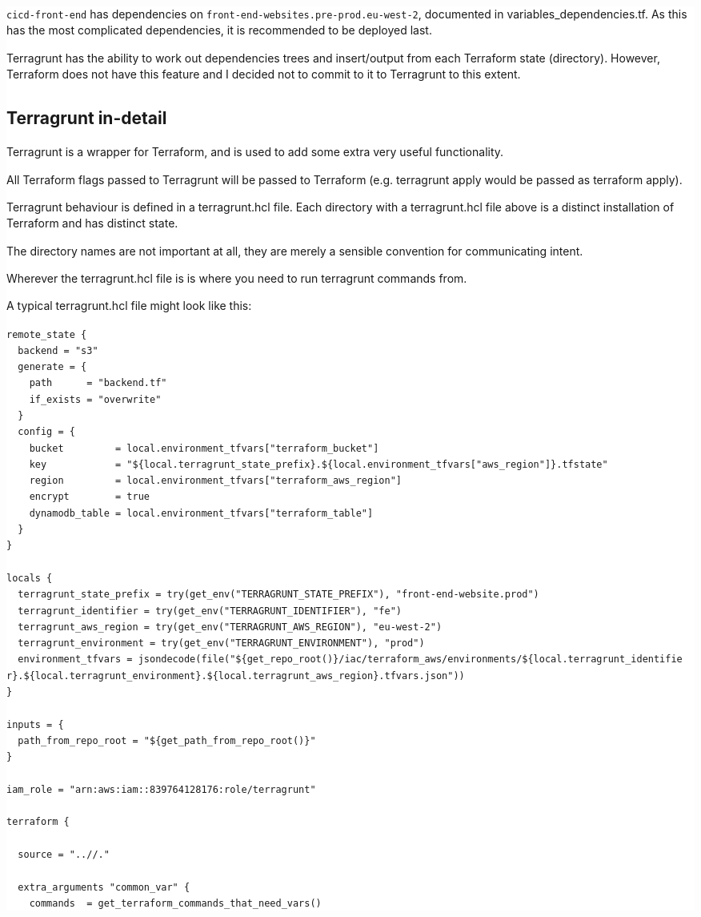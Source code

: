 `cicd-front-end` has dependencies on `front-end-websites.pre-prod.eu-west-2`,
documented in variables_dependencies.tf. As this has the most complicated
dependencies, it is recommended to be deployed last.

Terragrunt has the ability to work out dependencies trees and insert/output from
each Terraform state (directory). However, Terraform does not have this feature
and I decided not to commit to it to Terragrunt to this extent.

## Terragrunt in-detail

Terragrunt is a wrapper for Terraform, and is used to add some extra very useful
functionality.

All Terraform flags passed to Terragrunt will be passed to Terraform (e.g.
terragrunt apply would be passed as terraform apply).

Terragrunt behaviour is defined in a terragrunt.hcl file. Each directory with a
terragrunt.hcl file above is a distinct installation of Terraform and has distinct
state. 

The directory names are not important at all, they are merely a sensible
convention for communicating intent.

Wherever the terragrunt.hcl file is is where you need to run terragrunt commands
from.

A typical terragrunt.hcl file might look like this:

```
remote_state {
  backend = "s3"
  generate = {
    path      = "backend.tf"
    if_exists = "overwrite"
  }
  config = {
    bucket         = local.environment_tfvars["terraform_bucket"]
    key            = "${local.terragrunt_state_prefix}.${local.environment_tfvars["aws_region"]}.tfstate"
    region         = local.environment_tfvars["terraform_aws_region"]
    encrypt        = true
    dynamodb_table = local.environment_tfvars["terraform_table"]
  }
}

locals {
  terragrunt_state_prefix = try(get_env("TERRAGRUNT_STATE_PREFIX"), "front-end-website.prod")
  terragrunt_identifier = try(get_env("TERRAGRUNT_IDENTIFIER"), "fe")
  terragrunt_aws_region = try(get_env("TERRAGRUNT_AWS_REGION"), "eu-west-2")
  terragrunt_environment = try(get_env("TERRAGRUNT_ENVIRONMENT"), "prod")
  environment_tfvars = jsondecode(file("${get_repo_root()}/iac/terraform_aws/environments/${local.terragrunt_identifier}.${local.terragrunt_environment}.${local.terragrunt_aws_region}.tfvars.json"))
}

inputs = {
  path_from_repo_root = "${get_path_from_repo_root()}"
}

iam_role = "arn:aws:iam::839764128176:role/terragrunt"

terraform {

  source = "..//."

  extra_arguments "common_var" {
    commands  = get_terraform_commands_that_need_vars()
```